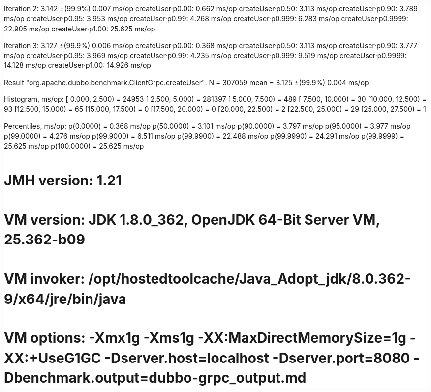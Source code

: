 Iteration   2: 3.142 ±(99.9%) 0.007 ms/op
                 createUser·p0.00:   0.662 ms/op
                 createUser·p0.50:   3.113 ms/op
                 createUser·p0.90:   3.789 ms/op
                 createUser·p0.95:   3.953 ms/op
                 createUser·p0.99:   4.268 ms/op
                 createUser·p0.999:  6.283 ms/op
                 createUser·p0.9999: 22.905 ms/op
                 createUser·p1.00:   25.625 ms/op

Iteration   3: 3.127 ±(99.9%) 0.006 ms/op
                 createUser·p0.00:   0.368 ms/op
                 createUser·p0.50:   3.113 ms/op
                 createUser·p0.90:   3.777 ms/op
                 createUser·p0.95:   3.969 ms/op
                 createUser·p0.99:   4.235 ms/op
                 createUser·p0.999:  9.519 ms/op
                 createUser·p0.9999: 14.128 ms/op
                 createUser·p1.00:   14.926 ms/op



Result "org.apache.dubbo.benchmark.ClientGrpc.createUser":
  N = 307059
  mean =      3.125 ±(99.9%) 0.004 ms/op

  Histogram, ms/op:
    [ 0.000,  2.500) = 24953 
    [ 2.500,  5.000) = 281397 
    [ 5.000,  7.500) = 489 
    [ 7.500, 10.000) = 30 
    [10.000, 12.500) = 93 
    [12.500, 15.000) = 65 
    [15.000, 17.500) = 0 
    [17.500, 20.000) = 0 
    [20.000, 22.500) = 2 
    [22.500, 25.000) = 29 
    [25.000, 27.500) = 1 

  Percentiles, ms/op:
      p(0.0000) =      0.368 ms/op
     p(50.0000) =      3.101 ms/op
     p(90.0000) =      3.797 ms/op
     p(95.0000) =      3.977 ms/op
     p(99.0000) =      4.276 ms/op
     p(99.9000) =      6.511 ms/op
     p(99.9900) =     22.488 ms/op
     p(99.9990) =     24.291 ms/op
     p(99.9999) =     25.625 ms/op
    p(100.0000) =     25.625 ms/op


# JMH version: 1.21
# VM version: JDK 1.8.0_362, OpenJDK 64-Bit Server VM, 25.362-b09
# VM invoker: /opt/hostedtoolcache/Java_Adopt_jdk/8.0.362-9/x64/jre/bin/java
# VM options: -Xmx1g -Xms1g -XX:MaxDirectMemorySize=1g -XX:+UseG1GC -Dserver.host=localhost -Dserver.port=8080 -Dbenchmark.output=dubbo-grpc_output.md